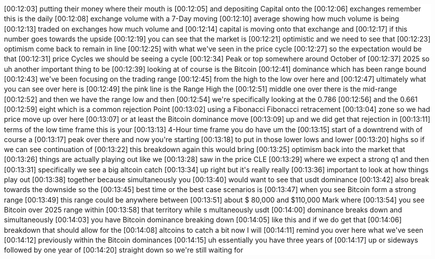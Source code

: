 [00:12:03] putting their money where their mouth is
[00:12:05] and depositing Capital onto the
[00:12:06] exchanges remember this is the daily
[00:12:08] exchange volume with a 7-Day moving
[00:12:10] average showing how much volume is being
[00:12:13] traded on exchanges how much volume and
[00:12:14] capital is moving onto that exchange and
[00:12:17] if this number goes towards the upside
[00:12:19] you can see that the market is
[00:12:21] optimistic and we need to see that
[00:12:23] optimism come back to remain in line
[00:12:25] with what we've seen in the price cycle
[00:12:27] so the expectation would be that
[00:12:31] price Cycles we should be seeing a cycle
[00:12:34] Peak or top somewhere around October of
[00:12:37] 2025 so uh another important thing to be
[00:12:39] looking at of course is the Bitcoin
[00:12:41] dominance which has been range bound
[00:12:43] we've been focusing on the trading range
[00:12:45] from the high to the low over here and
[00:12:47] ultimately what you can see over here is
[00:12:49] the pink line is the Range High the
[00:12:51] middle one over there is the mid-range
[00:12:52] and then we have the range low and then
[00:12:54] we're specifically looking at the 0.786
[00:12:56] and the 0.661
[00:12:59] eight which is a common rejection Point
[00:13:02] using a Fibonacci Fibonacci retracement
[00:13:04] zone so we had price move up over here
[00:13:07] or at least the Bitcoin dominance move
[00:13:09] up and we did get that rejection in
[00:13:11] terms of the low time frame this is your
[00:13:13] 4-Hour time frame you do have um the
[00:13:15] start of a downtrend with of course a
[00:13:17] peak over there and now you're starting
[00:13:18] to put in those lower lows and lower
[00:13:20] highs so if we can see continuation of
[00:13:22] this breakdown again this would bring
[00:13:25] optimism back into the market that
[00:13:26] things are actually playing out like we
[00:13:28] saw in the price CLE
[00:13:29] where we expect a strong q1 and then
[00:13:31] specifically we see a big altcoin catch
[00:13:34] up right but it's really really
[00:13:36] important to look at how things play out
[00:13:38] together because simultaneously you
[00:13:40] would want to see that usdt dominance
[00:13:42] also break towards the downside so the
[00:13:45] best time or the best case scenarios is
[00:13:47] when you see Bitcoin form a strong range
[00:13:49] this range could be anywhere between
[00:13:51] about $ 80,000 and $110,000 Mark where
[00:13:54] you see Bitcoin over 2025 range within
[00:13:58] that territory while s multaneously usdt
[00:14:00] dominance breaks down and simultaneously
[00:14:03] you have Bitcoin dominance breaking down
[00:14:05] like this and if we do get that
[00:14:06] breakdown that should allow for the
[00:14:08] altcoins to catch a bit now I will
[00:14:11] remind you over here what we've seen
[00:14:12] previously within the Bitcoin dominances
[00:14:15] uh essentially you have three years of
[00:14:17] up or sideways followed by one year of
[00:14:20] straight down so we're still waiting for